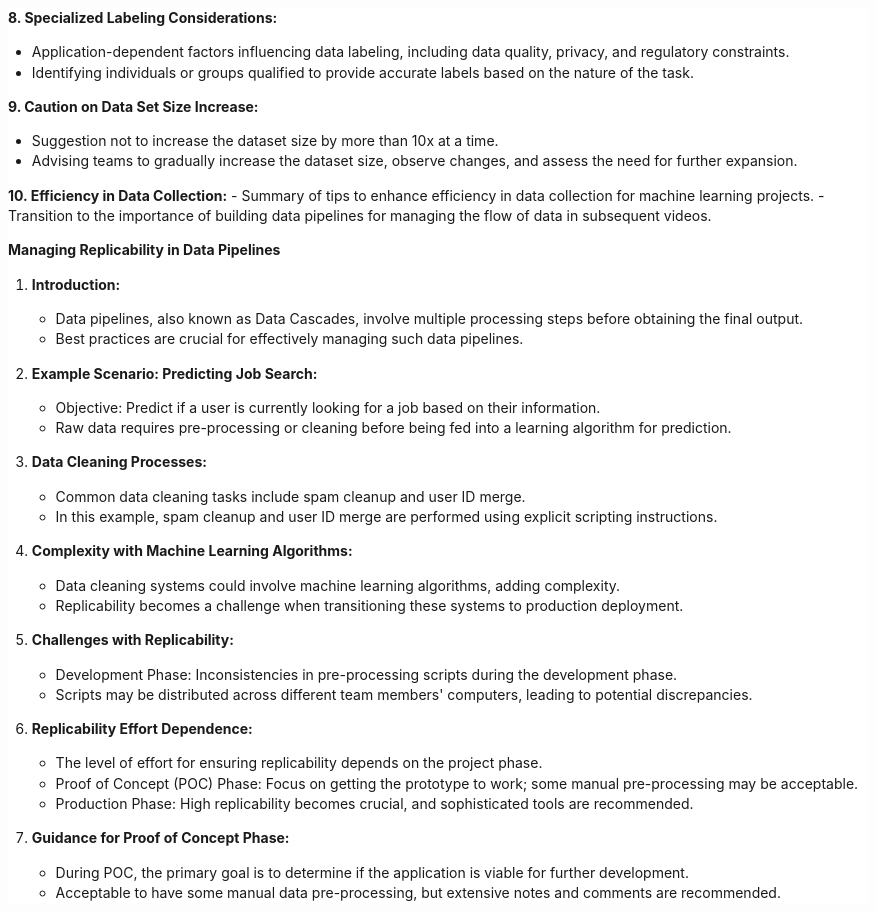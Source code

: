**8. Specialized Labeling Considerations:**
   - Application-dependent factors influencing data labeling, including data quality, privacy, and regulatory constraints.
   - Identifying individuals or groups qualified to provide accurate labels based on the nature of the task.

**9. Caution on Data Set Size Increase:**
   - Suggestion not to increase the dataset size by more than 10x at a time.
   - Advising teams to gradually increase the dataset size, observe changes, and assess the need for further expansion.

**10. Efficiency in Data Collection:**
    - Summary of tips to enhance efficiency in data collection for machine learning projects.
    - Transition to the importance of building data pipelines for managing the flow of data in subsequent videos.




**Managing Replicability in Data Pipelines**

1. **Introduction:**
   - Data pipelines, also known as Data Cascades, involve multiple processing steps before obtaining the final output.
   - Best practices are crucial for effectively managing such data pipelines.

2. **Example Scenario: Predicting Job Search:**
   - Objective: Predict if a user is currently looking for a job based on their information.
   - Raw data requires pre-processing or cleaning before being fed into a learning algorithm for prediction.

3. **Data Cleaning Processes:**
   - Common data cleaning tasks include spam cleanup and user ID merge.
   - In this example, spam cleanup and user ID merge are performed using explicit scripting instructions.

4. **Complexity with Machine Learning Algorithms:**
   - Data cleaning systems could involve machine learning algorithms, adding complexity.
   - Replicability becomes a challenge when transitioning these systems to production deployment.

5. **Challenges with Replicability:**
   - Development Phase: Inconsistencies in pre-processing scripts during the development phase.
   - Scripts may be distributed across different team members' computers, leading to potential discrepancies.

6. **Replicability Effort Dependence:**
   - The level of effort for ensuring replicability depends on the project phase.
   - Proof of Concept (POC) Phase: Focus on getting the prototype to work; some manual pre-processing may be acceptable.
   - Production Phase: High replicability becomes crucial, and sophisticated tools are recommended.

7. **Guidance for Proof of Concept Phase:**
   - During POC, the primary goal is to determine if the application is viable for further development.
   - Acceptable to have some manual data pre-processing, but extensive notes and comments are recommended.
